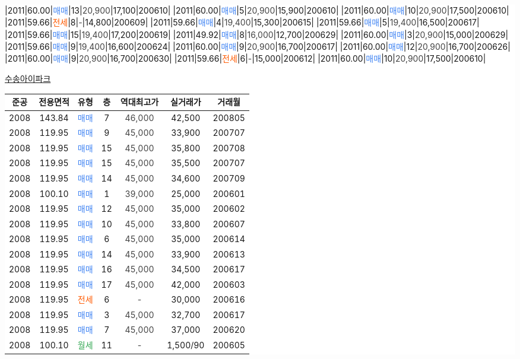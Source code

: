 |2011|60.00|<span style="color:#4285f3">매매</span>|13|<span style="color:#444444">20,900</span>|17,100|200610|
|2011|60.00|<span style="color:#4285f3">매매</span>|5|<span style="color:#444444">20,900</span>|15,900|200610|
|2011|60.00|<span style="color:#4285f3">매매</span>|10|<span style="color:#444444">20,900</span>|17,500|200610|
|2011|59.66|<span style="color:#ff5a00">전세</span>|8|<span style="color:#444444">-</span>|14,800|200609|
|2011|59.66|<span style="color:#4285f3">매매</span>|4|<span style="color:#444444">19,400</span>|15,300|200615|
|2011|59.66|<span style="color:#4285f3">매매</span>|5|<span style="color:#444444">19,400</span>|16,500|200617|
|2011|59.66|<span style="color:#4285f3">매매</span>|15|<span style="color:#444444">19,400</span>|17,200|200619|
|2011|49.92|<span style="color:#4285f3">매매</span>|8|<span style="color:#444444">16,000</span>|12,700|200629|
|2011|60.00|<span style="color:#4285f3">매매</span>|3|<span style="color:#444444">20,900</span>|15,000|200629|
|2011|59.66|<span style="color:#4285f3">매매</span>|9|<span style="color:#444444">19,400</span>|16,600|200624|
|2011|60.00|<span style="color:#4285f3">매매</span>|9|<span style="color:#444444">20,900</span>|16,700|200617|
|2011|60.00|<span style="color:#4285f3">매매</span>|12|<span style="color:#444444">20,900</span>|16,700|200626|
|2011|60.00|<span style="color:#4285f3">매매</span>|9|<span style="color:#444444">20,900</span>|16,700|200630|
|2011|59.66|<span style="color:#ff5a00">전세</span>|6|<span style="color:#444444">-</span>|15,000|200612|
|2011|60.00|<span style="color:#4285f3">매매</span>|10|<span style="color:#444444">20,900</span>|17,500|200610|

[수송아이파크](https://search.naver.com/search.naver?query=%EC%A0%84%EB%9D%BC%EB%B6%81%EB%8F%84+%EA%B5%B0%EC%82%B0%EC%8B%9C+%EC%88%98%EC%86%A1%EB%8F%99+%EC%88%98%EC%86%A1%EC%95%84%EC%9D%B4%ED%8C%8C%ED%81%AC)

|준공|전용면적|유형|층|역대최고가|실거래가|거래월|
|:---:|:---:|:---:|:---:|:---:|:---:|:---:|
|2008|143.84|<span style="color:#4285f3">매매</span>|7|<span style="color:#444444">46,000</span>|42,500|200805|
|2008|119.95|<span style="color:#4285f3">매매</span>|9|<span style="color:#444444">45,000</span>|33,900|200707|
|2008|119.95|<span style="color:#4285f3">매매</span>|15|<span style="color:#444444">45,000</span>|35,800|200708|
|2008|119.95|<span style="color:#4285f3">매매</span>|15|<span style="color:#444444">45,000</span>|35,500|200707|
|2008|119.95|<span style="color:#4285f3">매매</span>|14|<span style="color:#444444">45,000</span>|34,600|200709|
|2008|100.10|<span style="color:#4285f3">매매</span>|1|<span style="color:#444444">39,000</span>|25,000|200601|
|2008|119.95|<span style="color:#4285f3">매매</span>|12|<span style="color:#444444">45,000</span>|35,000|200602|
|2008|119.95|<span style="color:#4285f3">매매</span>|10|<span style="color:#444444">45,000</span>|33,800|200607|
|2008|119.95|<span style="color:#4285f3">매매</span>|6|<span style="color:#444444">45,000</span>|35,000|200614|
|2008|119.95|<span style="color:#4285f3">매매</span>|14|<span style="color:#444444">45,000</span>|33,900|200613|
|2008|119.95|<span style="color:#4285f3">매매</span>|16|<span style="color:#444444">45,000</span>|34,500|200617|
|2008|119.95|<span style="color:#4285f3">매매</span>|17|<span style="color:#444444">45,000</span>|42,000|200603|
|2008|119.95|<span style="color:#ff5a00">전세</span>|6|<span style="color:#444444">-</span>|30,000|200616|
|2008|119.95|<span style="color:#4285f3">매매</span>|3|<span style="color:#444444">45,000</span>|32,700|200617|
|2008|119.95|<span style="color:#4285f3">매매</span>|7|<span style="color:#444444">45,000</span>|37,000|200620|
|2008|100.10|<span style="color:#34a853">월세</span>|11|<span style="color:#444444">-</span>|1,500/90|200605|
